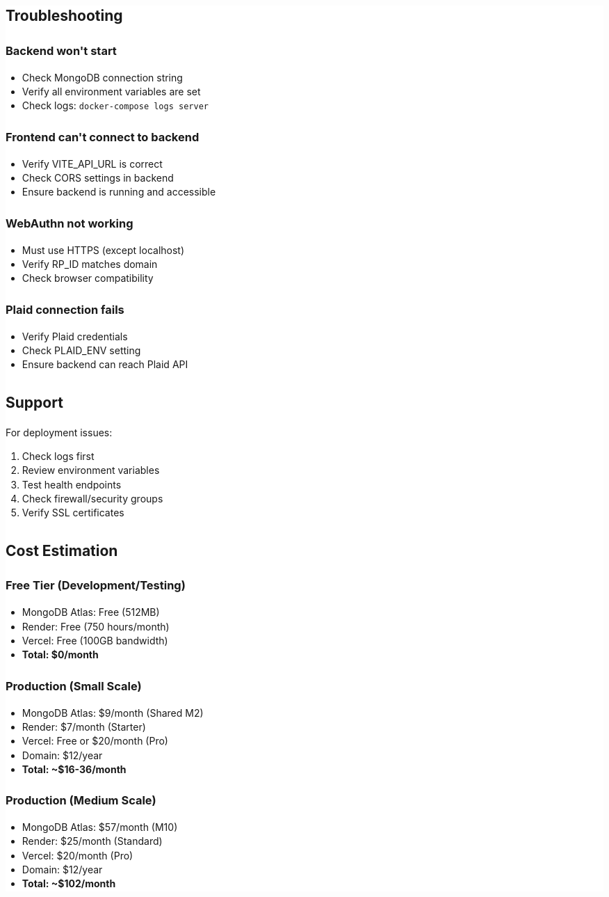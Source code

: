 ## Troubleshooting

### Backend won't start
- Check MongoDB connection string
- Verify all environment variables are set
- Check logs: `docker-compose logs server`

### Frontend can't connect to backend
- Verify VITE_API_URL is correct
- Check CORS settings in backend
- Ensure backend is running and accessible

### WebAuthn not working
- Must use HTTPS (except localhost)
- Verify RP_ID matches domain
- Check browser compatibility

### Plaid connection fails
- Verify Plaid credentials
- Check PLAID_ENV setting
- Ensure backend can reach Plaid API

## Support

For deployment issues:
1. Check logs first
2. Review environment variables
3. Test health endpoints
4. Check firewall/security groups
5. Verify SSL certificates

## Cost Estimation

### Free Tier (Development/Testing)
- MongoDB Atlas: Free (512MB)
- Render: Free (750 hours/month)
- Vercel: Free (100GB bandwidth)
- **Total: $0/month**

### Production (Small Scale)
- MongoDB Atlas: $9/month (Shared M2)
- Render: $7/month (Starter)
- Vercel: Free or $20/month (Pro)
- Domain: $12/year
- **Total: ~$16-36/month**

### Production (Medium Scale)
- MongoDB Atlas: $57/month (M10)
- Render: $25/month (Standard)
- Vercel: $20/month (Pro)
- Domain: $12/year
- **Total: ~$102/month**
